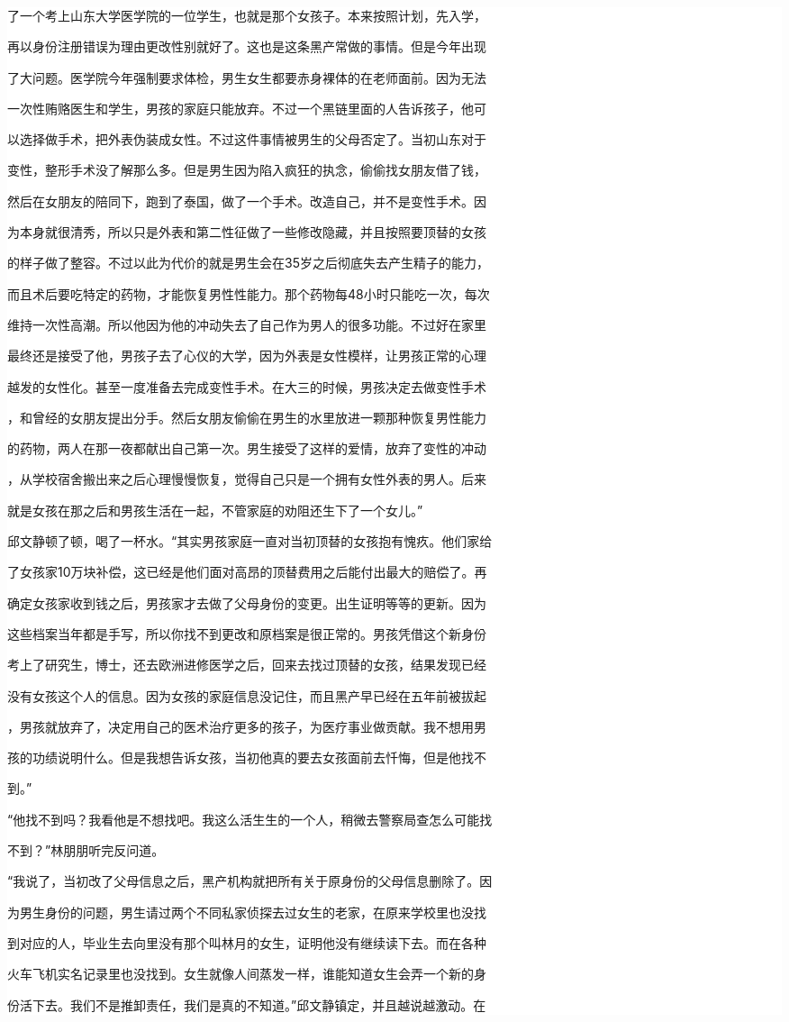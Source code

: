 了一个考上山东大学医学院的一位学生，也就是那个女孩子。本来按照计划，先入学，

再以身份注册错误为理由更改性别就好了。这也是这条黑产常做的事情。但是今年出现

了大问题。医学院今年强制要求体检，男生女生都要赤身裸体的在老师面前。因为无法

一次性贿赂医生和学生，男孩的家庭只能放弃。不过一个黑链里面的人告诉孩子，他可

以选择做手术，把外表伪装成女性。不过这件事情被男生的父母否定了。当初山东对于

变性，整形手术没了解那么多。但是男生因为陷入疯狂的执念，偷偷找女朋友借了钱，

然后在女朋友的陪同下，跑到了泰国，做了一个手术。改造自己，并不是变性手术。因

为本身就很清秀，所以只是外表和第二性征做了一些修改隐藏，并且按照要顶替的女孩

的样子做了整容。不过以此为代价的就是男生会在35岁之后彻底失去产生精子的能力，

而且术后要吃特定的药物，才能恢复男性性能力。那个药物每48小时只能吃一次，每次

维持一次性高潮。所以他因为他的冲动失去了自己作为男人的很多功能。不过好在家里

最终还是接受了他，男孩子去了心仪的大学，因为外表是女性模样，让男孩正常的心理

越发的女性化。甚至一度准备去完成变性手术。在大三的时候，男孩决定去做变性手术

，和曾经的女朋友提出分手。然后女朋友偷偷在男生的水里放进一颗那种恢复男性能力

的药物，两人在那一夜都献出自己第一次。男生接受了这样的爱情，放弃了变性的冲动

，从学校宿舍搬出来之后心理慢慢恢复，觉得自己只是一个拥有女性外表的男人。后来

就是女孩在那之后和男孩生活在一起，不管家庭的劝阻还生下了一个女儿。”

邱文静顿了顿，喝了一杯水。“其实男孩家庭一直对当初顶替的女孩抱有愧疚。他们家给

了女孩家10万块补偿，这已经是他们面对高昂的顶替费用之后能付出最大的赔偿了。再

确定女孩家收到钱之后，男孩家才去做了父母身份的变更。出生证明等等的更新。因为

这些档案当年都是手写，所以你找不到更改和原档案是很正常的。男孩凭借这个新身份

考上了研究生，博士，还去欧洲进修医学之后，回来去找过顶替的女孩，结果发现已经

没有女孩这个人的信息。因为女孩的家庭信息没记住，而且黑产早已经在五年前被拔起

，男孩就放弃了，决定用自己的医术治疗更多的孩子，为医疗事业做贡献。我不想用男

孩的功绩说明什么。但是我想告诉女孩，当初他真的要去女孩面前去忏悔，但是他找不

到。”

“他找不到吗？我看他是不想找吧。我这么活生生的一个人，稍微去警察局查怎么可能找

不到？”林朋朋听完反问道。

“我说了，当初改了父母信息之后，黑产机构就把所有关于原身份的父母信息删除了。因

为男生身份的问题，男生请过两个不同私家侦探去过女生的老家，在原来学校里也没找

到对应的人，毕业生去向里没有那个叫林月的女生，证明他没有继续读下去。而在各种

火车飞机实名记录里也没找到。女生就像人间蒸发一样，谁能知道女生会弄一个新的身

份活下去。我们不是推卸责任，我们是真的不知道。”邱文静镇定，并且越说越激动。在
